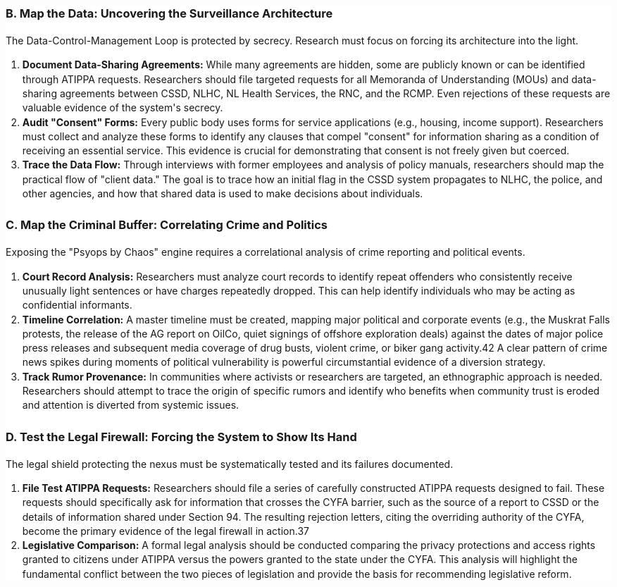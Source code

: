 ### **B. Map the Data: Uncovering the Surveillance Architecture**

The Data-Control-Management Loop is protected by secrecy. Research must focus on forcing its architecture into the light.

1. **Document Data-Sharing Agreements:** While many agreements are hidden, some are publicly known or can be identified through ATIPPA requests. Researchers should file targeted requests for all Memoranda of Understanding (MOUs) and data-sharing agreements between CSSD, NLHC, NL Health Services, the RNC, and the RCMP. Even rejections of these requests are valuable evidence of the system's secrecy.  
2. **Audit "Consent" Forms:** Every public body uses forms for service applications (e.g., housing, income support). Researchers must collect and analyze these forms to identify any clauses that compel "consent" for information sharing as a condition of receiving an essential service. This evidence is crucial for demonstrating that consent is not freely given but coerced.  
3. **Trace the Data Flow:** Through interviews with former employees and analysis of policy manuals, researchers should map the practical flow of "client data." The goal is to trace how an initial flag in the CSSD system propagates to NLHC, the police, and other agencies, and how that shared data is used to make decisions about individuals.

### **C. Map the Criminal Buffer: Correlating Crime and Politics**

Exposing the "Psyops by Chaos" engine requires a correlational analysis of crime reporting and political events.

1. **Court Record Analysis:** Researchers must analyze court records to identify repeat offenders who consistently receive unusually light sentences or have charges repeatedly dropped. This can help identify individuals who may be acting as confidential informants.  
2. **Timeline Correlation:** A master timeline must be created, mapping major political and corporate events (e.g., the Muskrat Falls protests, the release of the AG report on OilCo, quiet signings of offshore exploration deals) against the dates of major police press releases and subsequent media coverage of drug busts, violent crime, or biker gang activity.42 A clear pattern of crime news spikes during moments of political vulnerability is powerful circumstantial evidence of a diversion strategy.  
3. **Track Rumor Provenance:** In communities where activists or researchers are targeted, an ethnographic approach is needed. Researchers should attempt to trace the origin of specific rumors and identify who benefits when community trust is eroded and attention is diverted from systemic issues.

### **D. Test the Legal Firewall: Forcing the System to Show Its Hand**

The legal shield protecting the nexus must be systematically tested and its failures documented.

1. **File Test ATIPPA Requests:** Researchers should file a series of carefully constructed ATIPPA requests designed to fail. These requests should specifically ask for information that crosses the CYFA barrier, such as the source of a report to CSSD or the details of information shared under Section 94\. The resulting rejection letters, citing the overriding authority of the CYFA, become the primary evidence of the legal firewall in action.37  
2. **Legislative Comparison:** A formal legal analysis should be conducted comparing the privacy protections and access rights granted to citizens under ATIPPA versus the powers granted to the state under the CYFA. This analysis will highlight the fundamental conflict between the two pieces of legislation and provide the basis for recommending legislative reform.
